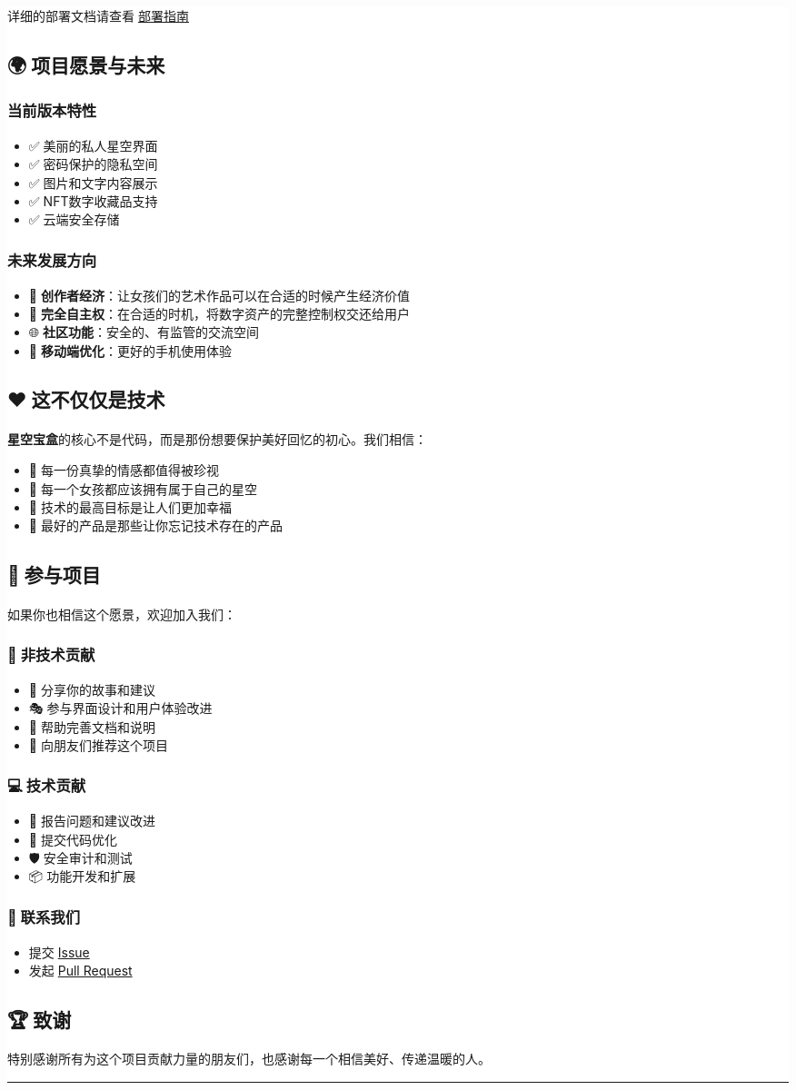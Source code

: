 详细的部署文档请查看 [部署指南](deploy-config.md)

## 🌍 项目愿景与未来

### 当前版本特性
- ✅ 美丽的私人星空界面
- ✅ 密码保护的隐私空间  
- ✅ 图片和文字内容展示
- ✅ NFT数字收藏品支持
- ✅ 云端安全存储

### 未来发展方向
- 🎨 **创作者经济**：让女孩们的艺术作品可以在合适的时候产生经济价值
- 🔐 **完全自主权**：在合适的时机，将数字资产的完整控制权交还给用户
- 🌐 **社区功能**：安全的、有监管的交流空间
- 📱 **移动端优化**：更好的手机使用体验

## ❤️ 这不仅仅是技术

**星空宝盒**的核心不是代码，而是那份想要保护美好回忆的初心。我们相信：

- 💝 每一份真挚的情感都值得被珍视
- 🌟 每一个女孩都应该拥有属于自己的星空
- 🚀 技术的最高目标是让人们更加幸福
- 🌈 最好的产品是那些让你忘记技术存在的产品

## 🤝 参与项目

如果你也相信这个愿景，欢迎加入我们：

### 🎨 **非技术贡献**
- 💌 分享你的故事和建议
- 🎭 参与界面设计和用户体验改进
- 📝 帮助完善文档和说明
- 🌟 向朋友们推荐这个项目

### 💻 **技术贡献**
- 🐛 报告问题和建议改进
- 🔧 提交代码优化
- 🛡️ 安全审计和测试
- 📦 功能开发和扩展

### 📧 联系我们
- 提交 [Issue](https://github.com/yourusername/StarrySkyBox/issues)
- 发起 [Pull Request](https://github.com/yourusername/StarrySkyBox/pulls)

## 🏆 致谢

特别感谢所有为这个项目贡献力量的朋友们，也感谢每一个相信美好、传递温暖的人。

---